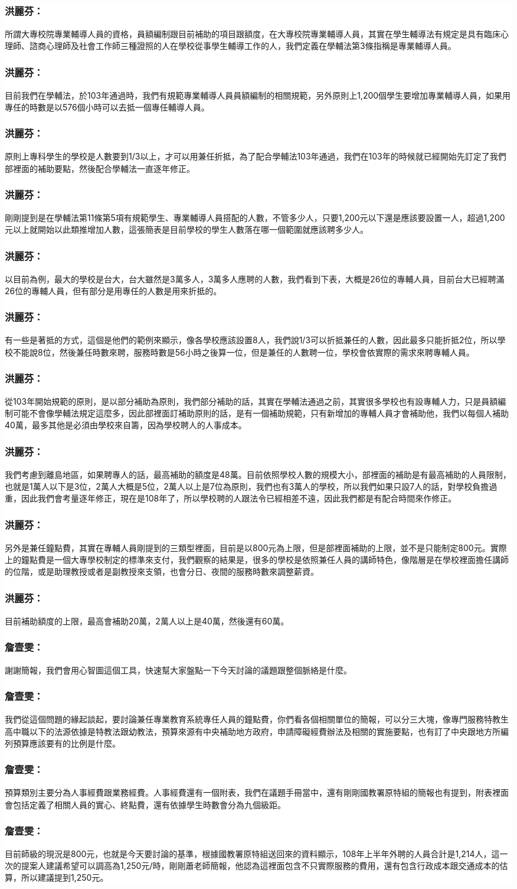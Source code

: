 ### 洪麗芬：
所謂大專校院專業輔導人員的資格，員額編制跟目前補助的項目跟額度，在大專校院專業輔導人員，其實在學生輔導法有規定是具有臨床心理師、諮商心理師及社會工作師三種證照的人在學校從事學生輔導工作的人，我們定義在學輔法第3條指稱是專業輔導人員。

### 洪麗芬：
目前我們在學輔法，於103年通過時，我們有規範專業輔導人員員額編制的相關規範，另外原則上1,200個學生要增加專業輔導人員，如果用專任的時數是以576個小時可以去抵一個專任輔導人員。

### 洪麗芬：
原則上專科學生的學校是人數要到1/3以上，才可以用兼任折抵，為了配合學輔法103年通過，我們在103年的時候就已經開始先訂定了我們部裡面的補助要點，然後配合學輔法一直逐年修正。

### 洪麗芬：
剛剛提到是在學輔法第11條第5項有規範學生、專業輔導人員搭配的人數，不管多少人，只要1,200元以下還是應該要設置一人，超過1,200元以上就開始以此類推增加人數，這張簡表是目前學校的學生人數落在哪一個範圍就應該聘多少人。

### 洪麗芬：
以目前為例，最大的學校是台大，台大雖然是3萬多人，3萬多人應聘的人數，我們看到下表，大概是26位的專輔人員，目前台大已經聘滿26位的專輔人員，但有部分是用專任的人數是用來折抵的。

### 洪麗芬：
有一些是著抵的方式，這個是他們的範例來顯示，像各學校應該設置8人，我們說1/3可以折抵兼任的人數，因此最多只能折抵2位，所以學校不能說8位，然後兼任時數來聘，服務時數是56小時之後算一位，但是兼任的人數聘一位，學校會依實際的需求來聘專輔人員。

### 洪麗芬：
從103年開始規範的原則，是以部分補助為原則，我們部分補助的話，其實在學輔法通過之前，其實很多學校也有設專輔人力，只是員額編制可能不會像學輔法規定這麼多，因此部裡面訂補助原則的話，是有一個補助規範，只有新增加的專輔人員才會補助他，我們以每個人補助40萬，最多其他是必須由學校來自籌，因為學校聘人的人事成本。

### 洪麗芬：
我們考慮到離島地區，如果聘專人的話，最高補助的額度是48萬。目前依照學校人數的規模大小，部裡面的補助是有最高補助的人員限制，也就是1萬人以下是3位，2萬人大概是5位，2萬人以上是7位為原則，我們也有3萬人的學校，所以我們如果只設7人的話，對學校負擔過重，因此我們會考量逐年修正，現在是108年了，所以學校聘的人跟法令已經相差不遠，因此我們都是有配合時間來作修正。

### 洪麗芬：
另外是兼任鐘點費，其實在專輔人員剛提到的三類型裡面，目前是以800元為上限，但是部裡面補助的上限，並不是只能制定800元。實際上的鐘點費是一個大專學校制定的標準來支付，我們觀察的結果是，很多的學校是依照兼任人員的講師特色，像階層是在學校裡面擔任講師的位階，或是助理教授或者是副教授來支領，也會分日、夜間的服務時數來調整薪資。

### 洪麗芬：
目前補助額度的上限，最高會補助20萬，2萬人以上是40萬，然後還有60萬。

### 詹壹雯：
謝謝簡報，我們會用心智圖這個工具，快速幫大家盤點一下今天討論的議題跟整個脈絡是什麼。

### 詹壹雯：
我們從這個問題的緣起談起，要討論兼任專業教育系統專任人員的鐘點費，你們看各個相關單位的簡報，可以分三大塊，像專門服務特教生高中職以下的法源依據是特教法跟幼教法，預算來源有中央補助地方政府，申請障礙經費辦法及相關的實施要點，也有訂了中央跟地方所編列預算應該要有的比例是什麼。

### 詹壹雯：
預算類別主要分為人事經費跟業務經費。人事經費還有一個附表，我們在議題手冊當中，還有剛剛國教署原特組的簡報也有提到，附表裡面會包括定義了相關人員的實心、終點費，還有依據學生時數會分為九個級距。

### 詹壹雯：
目前師級的現況是800元，也就是今天要討論的基準，根據國教署原特組送回來的資料顯示，108年上半年外聘的人員合計是1,214人，這一次的提案人建議希望可以調高為1,250元/時，剛剛蕭老師簡報，他認為這裡面包含不只實際服務的費用，還有包含行政成本跟交通成本的估算，所以建議提到1,250元。
